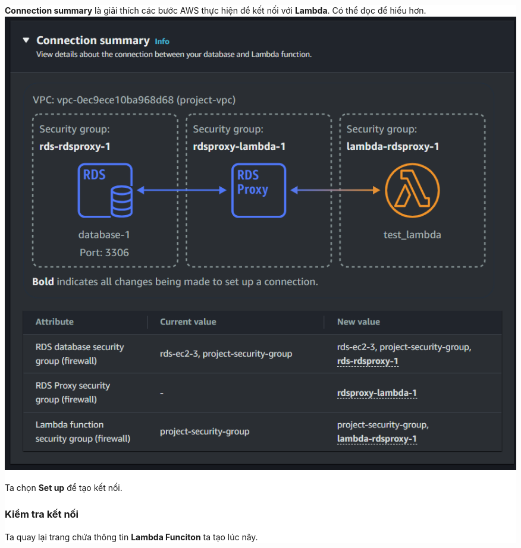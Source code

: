 **Connection summary** là giải thích các bước AWS thực hiện để kết nối với **Lambda**. Có thể đọc để hiểu hơn.
![alt text](image-69.png)

Ta chọn **Set up** để tạo kết nối.

### Kiểm tra kết nối
Ta quay lại trang chứa thông tin **Lambda Funciton** ta tạo lúc nãy.